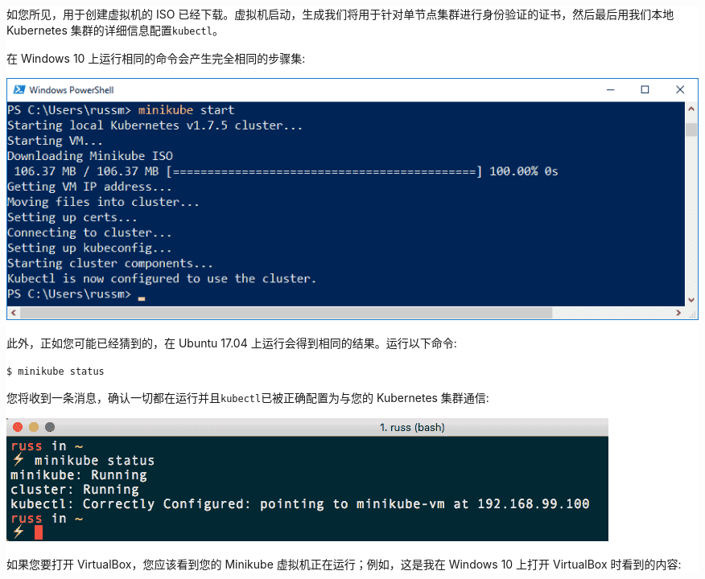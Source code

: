 
如您所见，用于创建虚拟机的 ISO 已经下载。虚拟机启动，生成我们将用于针对单节点集群进行身份验证的证书，然后最后用我们本地 Kubernetes 集群的详细信息配置`kubectl`。

在 Windows 10 上运行相同的命令会产生完全相同的步骤集:

![](img/f674dbe4-9477-4a5f-b435-8cc7595b4028.png)

此外，正如您可能已经猜到的，在 Ubuntu 17.04 上运行会得到相同的结果。运行以下命令:

```
$ minikube status
```

您将收到一条消息，确认一切都在运行并且`kubectl`已被正确配置为与您的 Kubernetes 集群通信:

![](img/9d82313e-556f-4a63-acd5-9a313debb3fa.png)

如果您要打开 VirtualBox，您应该看到您的 Minikube 虚拟机正在运行；例如，这是我在 Windows 10 上打开 VirtualBox 时看到的内容:
